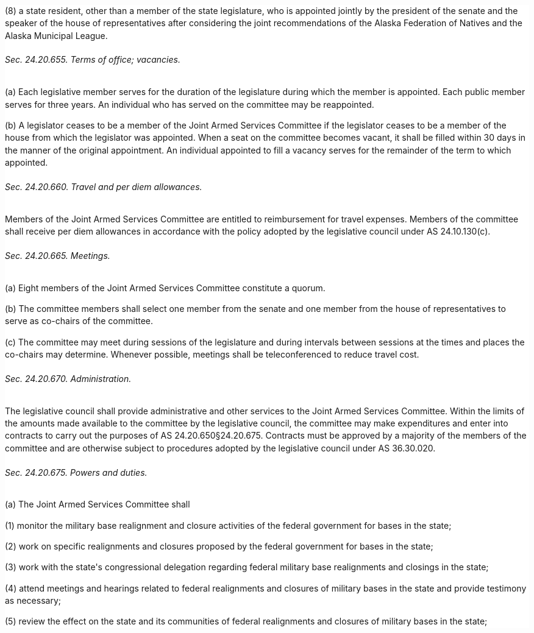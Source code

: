 (8) a state resident, other than a member of the state legislature, who is appointed jointly by the president of the senate and the speaker of the house of representatives after considering the joint recommendations of the Alaska Federation of Natives and the Alaska Municipal League.

###### Sec. 24.20.655.   Terms of office; vacancies.

(a) Each legislative member serves for the duration of the legislature during which the member is appointed. Each public member serves for three years. An individual who has served on the committee may be reappointed.

(b) A legislator ceases to be a member of the Joint Armed Services Committee if the legislator ceases to be a member of the house from which the legislator was appointed. When a seat on the committee becomes vacant, it shall be filled within 30 days in the manner of the original appointment. An individual appointed to fill a vacancy serves for the remainder of the term to which appointed.

###### Sec. 24.20.660.   Travel and per diem allowances.

Members of the Joint Armed Services Committee are entitled to reimbursement for travel expenses. Members of the committee shall receive per diem allowances in accordance with the policy adopted by the legislative council under AS 24.10.130(c).

###### Sec. 24.20.665.   Meetings.

(a) Eight members of the Joint Armed Services Committee constitute a quorum.

(b) The committee members shall select one member from the senate and one member from the house of representatives to serve as co-chairs of the committee.

(c) The committee may meet during sessions of the legislature and during intervals between sessions at the times and places the co-chairs may determine. Whenever possible, meetings shall be teleconferenced to reduce travel cost.

###### Sec. 24.20.670.   Administration.

The legislative council shall provide administrative and other services to the Joint Armed Services Committee. Within the limits of the amounts made available to the committee by the legislative council, the committee may make expenditures and enter into contracts to carry out the purposes of AS 24.20.650§24.20.675. Contracts must be approved by a majority of the members of the committee and are otherwise subject to procedures adopted by the legislative council under AS 36.30.020.

###### Sec. 24.20.675.   Powers and duties.

(a) The Joint Armed Services Committee shall

(1) monitor the military base realignment and closure activities of the federal government for bases in the state;

(2) work on specific realignments and closures proposed by the federal government for bases in the state;

(3) work with the state's congressional delegation regarding federal military base realignments and closings in the state;

(4) attend meetings and hearings related to federal realignments and closures of military bases in the state and provide testimony as necessary;

(5) review the effect on the state and its communities of federal realignments and closures of military bases in the state;
